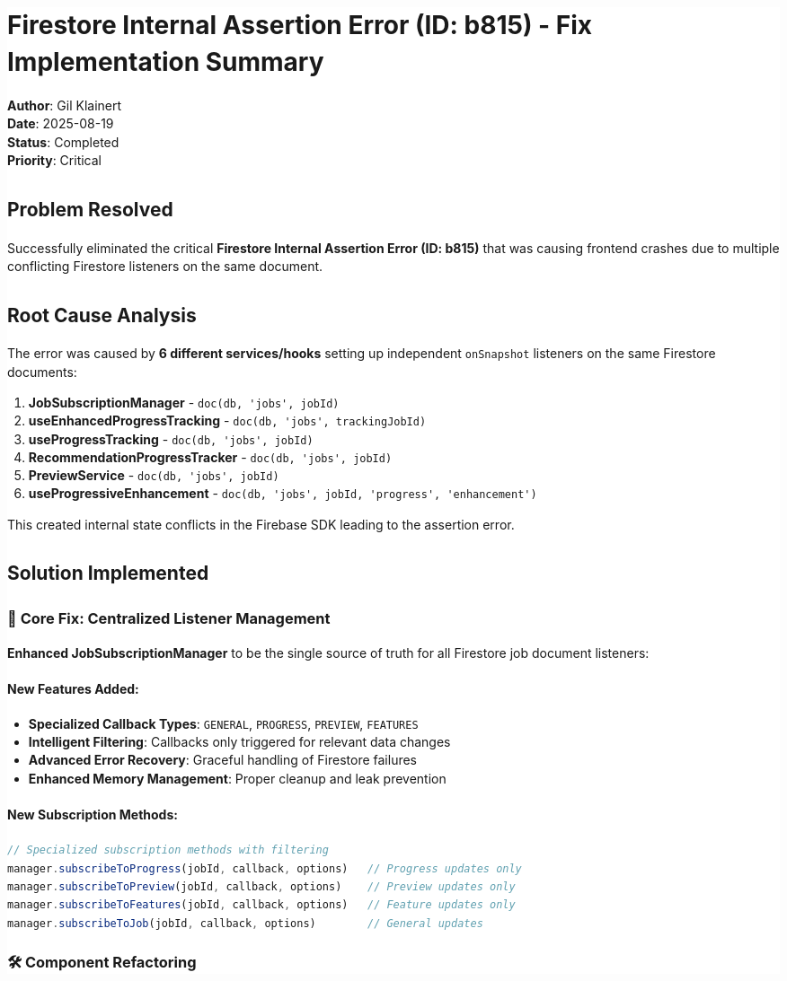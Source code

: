 # Firestore Internal Assertion Error (ID: b815) - Fix Implementation Summary

**Author**: Gil Klainert  
**Date**: 2025-08-19  
**Status**: Completed  
**Priority**: Critical  

## Problem Resolved

Successfully eliminated the critical **Firestore Internal Assertion Error (ID: b815)** that was causing frontend crashes due to multiple conflicting Firestore listeners on the same document.

## Root Cause Analysis

The error was caused by **6 different services/hooks** setting up independent `onSnapshot` listeners on the same Firestore documents:

1. **JobSubscriptionManager** - `doc(db, 'jobs', jobId)`
2. **useEnhancedProgressTracking** - `doc(db, 'jobs', trackingJobId)`  
3. **useProgressTracking** - `doc(db, 'jobs', jobId)`
4. **RecommendationProgressTracker** - `doc(db, 'jobs', jobId)`
5. **PreviewService** - `doc(db, 'jobs', jobId)`
6. **useProgressiveEnhancement** - `doc(db, 'jobs', jobId, 'progress', 'enhancement')`

This created internal state conflicts in the Firebase SDK leading to the assertion error.

## Solution Implemented

### 🔧 **Core Fix: Centralized Listener Management**

**Enhanced JobSubscriptionManager** to be the single source of truth for all Firestore job document listeners:

#### New Features Added:
- **Specialized Callback Types**: `GENERAL`, `PROGRESS`, `PREVIEW`, `FEATURES`
- **Intelligent Filtering**: Callbacks only triggered for relevant data changes
- **Advanced Error Recovery**: Graceful handling of Firestore failures
- **Enhanced Memory Management**: Proper cleanup and leak prevention

#### New Subscription Methods:
```typescript
// Specialized subscription methods with filtering
manager.subscribeToProgress(jobId, callback, options)   // Progress updates only
manager.subscribeToPreview(jobId, callback, options)    // Preview updates only  
manager.subscribeToFeatures(jobId, callback, options)   // Feature updates only
manager.subscribeToJob(jobId, callback, options)        // General updates
```

### 🛠️ **Component Refactoring**
